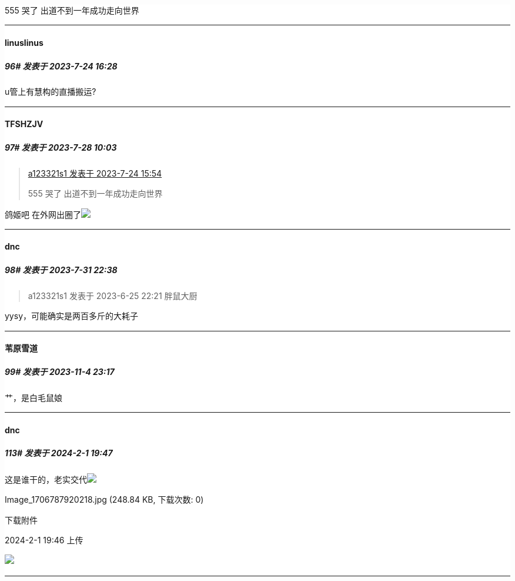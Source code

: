  555 哭了 出道不到一年成功走向世界

*****

####  linuslinus  
##### 96#       发表于 2023-7-24 16:28

u管上有慧构的直播搬运?

*****

####  TFSHZJV  
##### 97#       发表于 2023-7-28 10:03

<blockquote><a href="httphttps://bbs.saraba1st.com/2b/forum.php?mod=redirect&amp;goto=findpost&amp;pid=61771099&amp;ptid=2091708" target="_blank">a123321s1 发表于 2023-7-24 15:54</a>

555 哭了 出道不到一年成功走向世界</blockquote>
鸽姬吧 在外网出圈了<img src="https://static.saraba1st.com/image/smiley/face2017/047.png" referrerpolicy="no-referrer">

*****

####  dnc  
##### 98#       发表于 2023-7-31 22:38

<blockquote>a123321s1 发表于 2023-6-25 22:21
胖鼠大厨</blockquote>
yysy，可能确实是两百多斤的大耗子

*****

####  苇原雪道  
##### 99#       发表于 2023-11-4 23:17

艹，是白毛鼠娘

*****

####  dnc  
##### 113#       发表于 2024-2-1 19:47

这是谁干的，老实交代<img src="https://static.saraba1st.com/image/smiley/face2017/037.png" referrerpolicy="no-referrer">

Image_1706787920218.jpg
(248.84 KB, 下载次数: 0)

下载附件

2024-2-1 19:46 上传

<img src="https://img.saraba1st.com/forum/202402/01/194649dxfmwwfxf6xmwi6x.jpg" referrerpolicy="no-referrer">

*****
